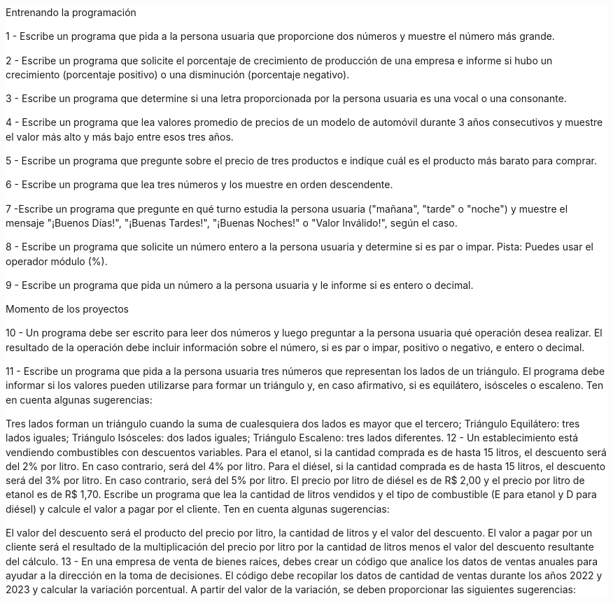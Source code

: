 Entrenando la programación

1 - Escribe un programa que pida a la persona usuaria que proporcione dos números y muestre el número más grande.

2 - Escribe un programa que solicite el porcentaje de crecimiento de producción de una empresa e informe si hubo un crecimiento (porcentaje positivo) o una disminución (porcentaje negativo).

3 - Escribe un programa que determine si una letra proporcionada por la persona usuaria es una vocal o una consonante.

4 - Escribe un programa que lea valores promedio de precios de un modelo de automóvil durante 3 años consecutivos y muestre el valor más alto y más bajo entre esos tres años.

5 - Escribe un programa que pregunte sobre el precio de tres productos e indique cuál es el producto más barato para comprar.

6 - Escribe un programa que lea tres números y los muestre en orden descendente.

7 -Escribe un programa que pregunte en qué turno estudia la persona usuaria ("mañana", "tarde" o "noche") y muestre el mensaje "¡Buenos Días!", "¡Buenas Tardes!", "¡Buenas Noches!" o "Valor Inválido!", según el caso.

8 - Escribe un programa que solicite un número entero a la persona usuaria y determine si es par o impar. Pista: Puedes usar el operador módulo (%).

9 - Escribe un programa que pida un número a la persona usuaria y le informe si es entero o decimal.

Momento de los proyectos

10 - Un programa debe ser escrito para leer dos números y luego preguntar a la persona usuaria qué operación desea realizar. El resultado de la operación debe incluir información sobre el número, si es par o impar, positivo o negativo, e entero o decimal.

11 - Escribe un programa que pida a la persona usuaria tres números que representan los lados de un triángulo. El programa debe informar si los valores pueden utilizarse para formar un triángulo y, en caso afirmativo, si es equilátero, isósceles o escaleno. Ten en cuenta algunas sugerencias:

Tres lados forman un triángulo cuando la suma de cualesquiera dos lados es mayor que el tercero;
Triángulo Equilátero: tres lados iguales;
Triángulo Isósceles: dos lados iguales;
Triángulo Escaleno: tres lados diferentes.
12 - Un establecimiento está vendiendo combustibles con descuentos variables. Para el etanol, si la cantidad comprada es de hasta 15 litros, el descuento será del 2% por litro. En caso contrario, será del 4% por litro. Para el diésel, si la cantidad comprada es de hasta 15 litros, el descuento será del 3% por litro. En caso contrario, será del 5% por litro. El precio por litro de diésel es de R$ 2,00 y el precio por litro de etanol es de R$ 1,70. Escribe un programa que lea la cantidad de litros vendidos y el tipo de combustible (E para etanol y D para diésel) y calcule el valor a pagar por el cliente. Ten en cuenta algunas sugerencias:

El valor del descuento será el producto del precio por litro, la cantidad de litros y el valor del descuento.
El valor a pagar por un cliente será el resultado de la multiplicación del precio por litro por la cantidad de litros menos el valor del descuento resultante del cálculo.
13 - En una empresa de venta de bienes raíces, debes crear un código que analice los datos de ventas anuales para ayudar a la dirección en la toma de decisiones. El código debe recopilar los datos de cantidad de ventas durante los años 2022 y 2023 y calcular la variación porcentual. A partir del valor de la variación, se deben proporcionar las siguientes sugerencias:
